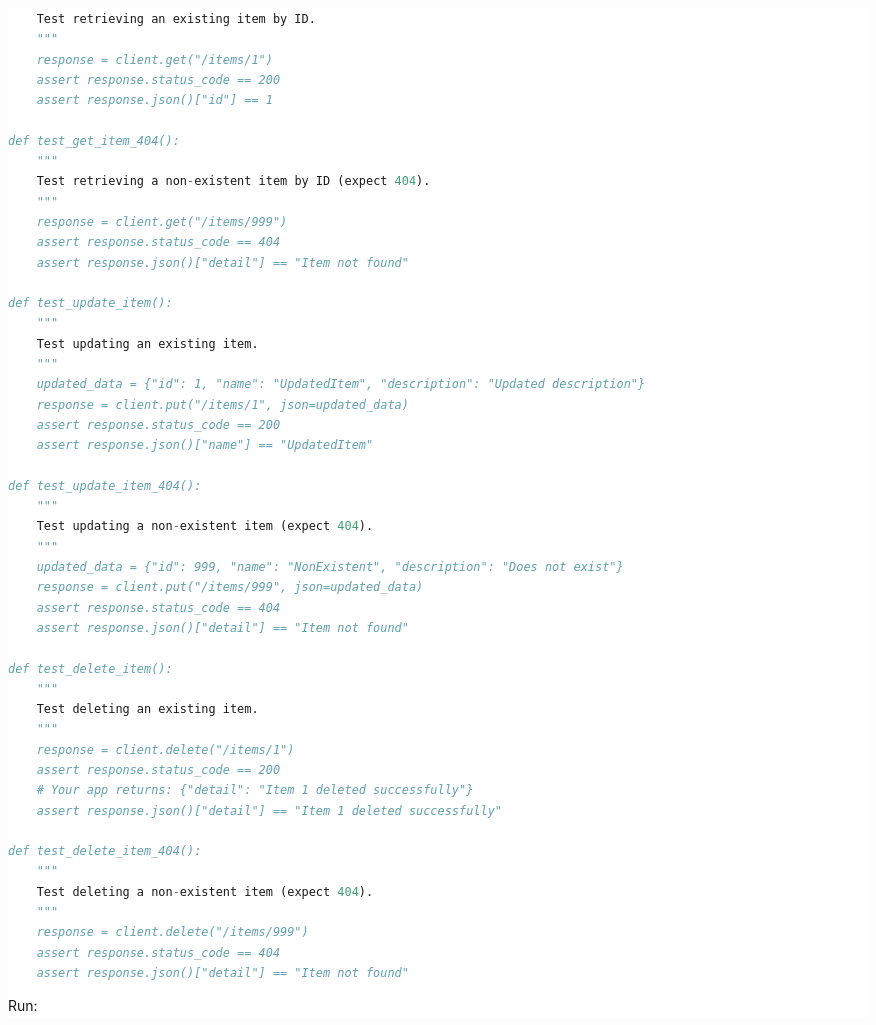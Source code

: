 ```python
    Test retrieving an existing item by ID.
    """
    response = client.get("/items/1")
    assert response.status_code == 200
    assert response.json()["id"] == 1

def test_get_item_404():
    """
    Test retrieving a non-existent item by ID (expect 404).
    """
    response = client.get("/items/999")
    assert response.status_code == 404
    assert response.json()["detail"] == "Item not found"

def test_update_item():
    """
    Test updating an existing item.
    """
    updated_data = {"id": 1, "name": "UpdatedItem", "description": "Updated description"}
    response = client.put("/items/1", json=updated_data)
    assert response.status_code == 200
    assert response.json()["name"] == "UpdatedItem"

def test_update_item_404():
    """
    Test updating a non-existent item (expect 404).
    """
    updated_data = {"id": 999, "name": "NonExistent", "description": "Does not exist"}
    response = client.put("/items/999", json=updated_data)
    assert response.status_code == 404
    assert response.json()["detail"] == "Item not found"

def test_delete_item():
    """
    Test deleting an existing item.
    """
    response = client.delete("/items/1")
    assert response.status_code == 200
    # Your app returns: {"detail": "Item 1 deleted successfully"}
    assert response.json()["detail"] == "Item 1 deleted successfully"

def test_delete_item_404():
    """
    Test deleting a non-existent item (expect 404).
    """
    response = client.delete("/items/999")
    assert response.status_code == 404
    assert response.json()["detail"] == "Item not found"
```

Run:
